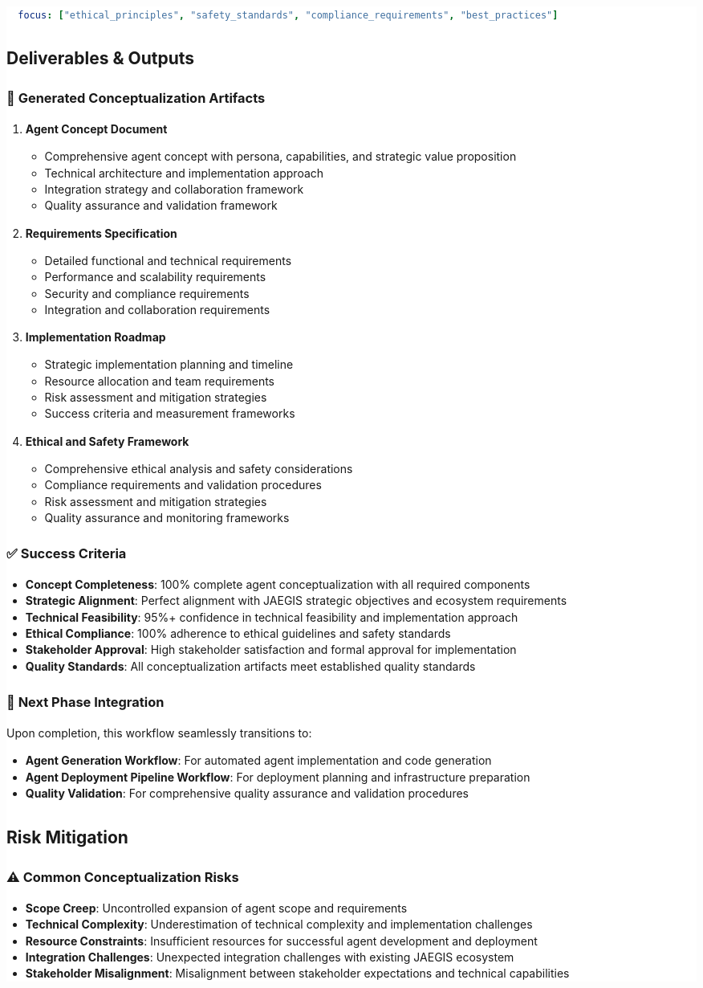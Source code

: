 ```yaml
  focus: ["ethical_principles", "safety_standards", "compliance_requirements", "best_practices"]
```

## Deliverables & Outputs

### 📄 **Generated Conceptualization Artifacts**
1. **Agent Concept Document**
   - Comprehensive agent concept with persona, capabilities, and strategic value proposition
   - Technical architecture and implementation approach
   - Integration strategy and collaboration framework
   - Quality assurance and validation framework

2. **Requirements Specification**
   - Detailed functional and technical requirements
   - Performance and scalability requirements
   - Security and compliance requirements
   - Integration and collaboration requirements

3. **Implementation Roadmap**
   - Strategic implementation planning and timeline
   - Resource allocation and team requirements
   - Risk assessment and mitigation strategies
   - Success criteria and measurement frameworks

4. **Ethical and Safety Framework**
   - Comprehensive ethical analysis and safety considerations
   - Compliance requirements and validation procedures
   - Risk assessment and mitigation strategies
   - Quality assurance and monitoring frameworks

### ✅ **Success Criteria**
- **Concept Completeness**: 100% complete agent conceptualization with all required components
- **Strategic Alignment**: Perfect alignment with JAEGIS strategic objectives and ecosystem requirements
- **Technical Feasibility**: 95%+ confidence in technical feasibility and implementation approach
- **Ethical Compliance**: 100% adherence to ethical guidelines and safety standards
- **Stakeholder Approval**: High stakeholder satisfaction and formal approval for implementation
- **Quality Standards**: All conceptualization artifacts meet established quality standards

### 🔄 **Next Phase Integration**
Upon completion, this workflow seamlessly transitions to:
- **Agent Generation Workflow**: For automated agent implementation and code generation
- **Agent Deployment Pipeline Workflow**: For deployment planning and infrastructure preparation
- **Quality Validation**: For comprehensive quality assurance and validation procedures

## Risk Mitigation

### ⚠️ **Common Conceptualization Risks**
- **Scope Creep**: Uncontrolled expansion of agent scope and requirements
- **Technical Complexity**: Underestimation of technical complexity and implementation challenges
- **Resource Constraints**: Insufficient resources for successful agent development and deployment
- **Integration Challenges**: Unexpected integration challenges with existing JAEGIS ecosystem
- **Stakeholder Misalignment**: Misalignment between stakeholder expectations and technical capabilities
